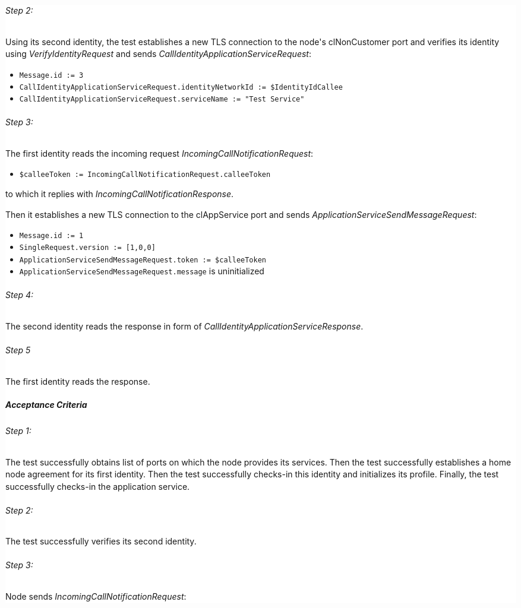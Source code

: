 
###### Step 2:

Using its second identity, the test establishes a new TLS connection to the node's clNonCustomer port 
and verifies its identity using *VerifyIdentityRequest* and sends *CallIdentityApplicationServiceRequest*:

  * `Message.id := 3`
  * `CallIdentityApplicationServiceRequest.identityNetworkId := $IdentityIdCallee`
  * `CallIdentityApplicationServiceRequest.serviceName := "Test Service"`


###### Step 3:

The first identity reads the incoming request *IncomingCallNotificationRequest*:

  * `$calleeToken := IncomingCallNotificationRequest.calleeToken`

to which it replies with *IncomingCallNotificationResponse*.


Then it establishes a new TLS connection to the clAppService port and sends *ApplicationServiceSendMessageRequest*:

  * `Message.id := 1`
  * `SingleRequest.version := [1,0,0]`
  * `ApplicationServiceSendMessageRequest.token := $calleeToken`
  * `ApplicationServiceSendMessageRequest.message` is uninitialized


###### Step 4:

The second identity reads the response in form of *CallIdentityApplicationServiceResponse*.


###### Step 5

The first identity reads the response.



  
##### Acceptance Criteria


###### Step 1:

The test successfully obtains list of ports on which the node provides its services. 
Then the test successfully establishes a home node agreement for its first identity.
Then the test successfully checks-in this identity and initializes its profile. 
Finally, the test successfully checks-in the application service.


###### Step 2:

The test successfully verifies its second identity.


###### Step 3:

Node sends *IncomingCallNotificationRequest*:
